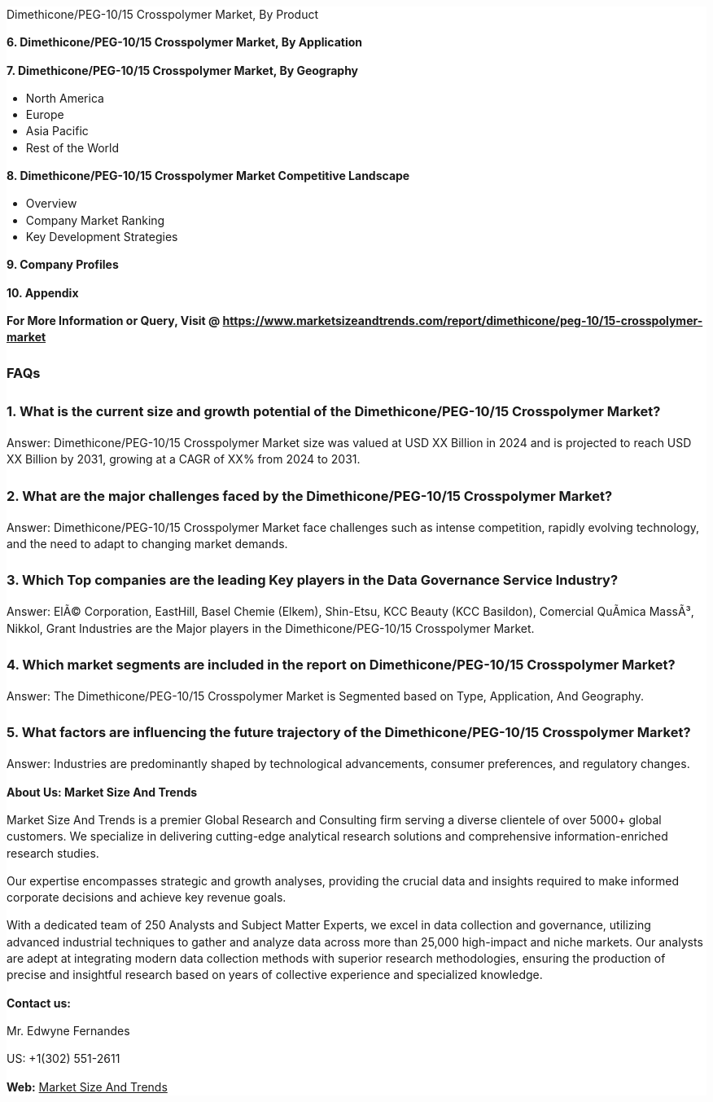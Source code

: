 Dimethicone/PEG-10/15 Crosspolymer Market, By Product</span></strong></p></div><div class="" data-test-id=""><p><strong><span class="">6. Dimethicone/PEG-10/15 Crosspolymer Market, By Application</span></strong></p></div><div class="" data-test-id=""><p><strong><span class="">7. Dimethicone/PEG-10/15 Crosspolymer Market, By Geography</span></strong></p></div><div class="" data-test-id=""><ul><li><span class="">North America</span></li><li><span class="">Europe</span></li><li><span class="">Asia Pacific</span></li><li><span class="">Rest of the World</span></li></ul></div><div class="" data-test-id=""><p><strong><span class="">8. Dimethicone/PEG-10/15 Crosspolymer Market Competitive Landscape</span></strong></p></div><div class="" data-test-id=""><ul><li><span class="">Overview</span></li><li><span class="">Company Market Ranking</span></li><li><span class="">Key Development Strategies</span></li></ul></div><div class="" data-test-id=""><p><strong><span class="">9. Company Profiles</span></strong></p></div><div class="" data-test-id=""><p><strong><span class="">10. Appendix</span></strong></p></div><div class="" data-test-id=""><p><strong><span class="">For More Information or Query, Visit @ <a href="https://www.marketsizeandtrends.com/report/dimethicone/peg-10/15-crosspolymer-market" target="_blank">https://www.marketsizeandtrends.com/report/dimethicone/peg-10/15-crosspolymer-market</a></span></strong></p></div><div class="" data-test-id=""><div class="article-main__content" data-test-id="publishing-text-block"><h3><strong><span class="">FAQs</span></strong></h3></div><div class="article-main__content" data-test-id="publishing-text-block"><h3><span class="">1. What is the current size and growth potential of the Dimethicone/PEG-10/15 Crosspolymer Market?</span></h3></div><div class="article-main__content" data-test-id="publishing-text-block"><p><span class="font-[700]">Answer</span><span class="">: Dimethicone/PEG-10/15 Crosspolymer Market size was valued at USD XX Billion in 2024 and is projected to reach USD XX Billion by 2031, growing at a CAGR of XX% from 2024 to 2031.</span></p></div><div class="article-main__content" data-test-id="publishing-text-block"><h3><span class="">2. What are the major challenges faced by the Dimethicone/PEG-10/15 Crosspolymer Market?</span></h3></div><div class="article-main__content" data-test-id="publishing-text-block"><p><span class="font-[700]">Answer</span><span class="">: Dimethicone/PEG-10/15 Crosspolymer Market face challenges such as intense competition, rapidly evolving technology, and the need to adapt to changing market demands.</span></p></div><div class="article-main__content" data-test-id="publishing-text-block"><h3><span class="">3. Which Top companies are the leading Key players in the Data Governance Service Industry?</span></h3></div><div class="article-main__content" data-test-id="publishing-text-block"><p><span class="font-[700]">Answer</span><span class="">: ElÃ© Corporation, EastHill, Basel Chemie (Elkem), Shin-Etsu, KCC Beauty (KCC Basildon), Comercial QuÃ­mica MassÃ³, Nikkol, Grant Industries are the Major players in the Dimethicone/PEG-10/15 Crosspolymer Market.</span></p></div><div class="article-main__content" data-test-id="publishing-text-block"><h3><span class="">4. Which market segments are included in the report on Dimethicone/PEG-10/15 Crosspolymer Market?</span></h3></div><div class="article-main__content" data-test-id="publishing-text-block"><p><span class="font-[700]">Answer</span><span class="">: The Dimethicone/PEG-10/15 Crosspolymer Market is Segmented based on Type, Application, And Geography.</span></p></div><div class="article-main__content" data-test-id="publishing-text-block"><h3><span class="">5. What factors are influencing the future trajectory of the Dimethicone/PEG-10/15 Crosspolymer Market?</span></h3></div><div class="article-main__content" data-test-id="publishing-text-block"><p><span class="font-[700]">Answer:</span><span class="">&nbsp;Industries are predominantly shaped by technological advancements, consumer preferences, and regulatory changes.</span></p></div><p><strong><span class="">About Us: Market Size And Trends</span></strong></p></div><div class="" data-test-id=""><p><span class="">Market Size And Trends is a premier Global Research and Consulting firm serving a diverse clientele of over 5000+ global customers. We specialize in delivering cutting-edge analytical research solutions and comprehensive information-enriched research studies.</span></p></div><div class="" data-test-id=""><p><span class="">Our expertise encompasses strategic and growth analyses, providing the crucial data and insights required to make informed corporate decisions and achieve key revenue goals.</span></p></div><div class="" data-test-id=""><p><span class="">With a dedicated team of 250 Analysts and Subject Matter Experts, we excel in data collection and governance, utilizing advanced industrial techniques to gather and analyze data across more than 25,000 high-impact and niche markets. Our analysts are adept at integrating modern data collection methods with superior research methodologies, ensuring the production of precise and insightful research based on years of collective experience and specialized knowledge.</span></p></div><div class="" data-test-id=""><p><strong><span class="">Contact us:</span></strong></p></div><div class="" data-test-id=""><p><span class="">Mr. Edwyne Fernandes</span></p></div><div class="" data-test-id=""><p><span class="">US: +1(302) 551-2611<br /></span></p><p><span class=""><strong>Web:</strong> <a href="https://www.marketsizeandtrends.com/" target="_blank">Market Size And Trends</a></span></p></div>
